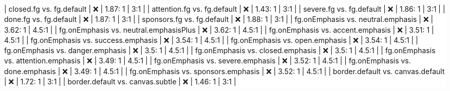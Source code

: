 | closed.fg vs. fg.default | ❌ | 1.87: 1 | 3:1 |
| attention.fg vs. fg.default | ❌ | 1.43: 1 | 3:1 |
| severe.fg vs. fg.default | ❌ | 1.86: 1 | 3:1 |
| done.fg vs. fg.default | ❌ | 1.87: 1 | 3:1 |
| sponsors.fg vs. fg.default | ❌ | 1.88: 1 | 3:1 |
| fg.onEmphasis vs. neutral.emphasis | ❌ | 3.62: 1 | 4.5:1 |
| fg.onEmphasis vs. neutral.emphasisPlus | ❌ | 3.62: 1 | 4.5:1 |
| fg.onEmphasis vs. accent.emphasis | ❌ | 3.51: 1 | 4.5:1 |
| fg.onEmphasis vs. success.emphasis | ❌ | 3.54: 1 | 4.5:1 |
| fg.onEmphasis vs. open.emphasis | ❌ | 3.54: 1 | 4.5:1 |
| fg.onEmphasis vs. danger.emphasis | ❌ | 3.5: 1 | 4.5:1 |
| fg.onEmphasis vs. closed.emphasis | ❌ | 3.5: 1 | 4.5:1 |
| fg.onEmphasis vs. attention.emphasis | ❌ | 3.49: 1 | 4.5:1 |
| fg.onEmphasis vs. severe.emphasis | ❌ | 3.52: 1 | 4.5:1 |
| fg.onEmphasis vs. done.emphasis | ❌ | 3.49: 1 | 4.5:1 |
| fg.onEmphasis vs. sponsors.emphasis | ❌ | 3.52: 1 | 4.5:1 |
| border.default vs. canvas.default | ❌ | 1.72: 1 | 3:1 |
| border.default vs. canvas.subtle | ❌ | 1.46: 1 | 3:1 |
